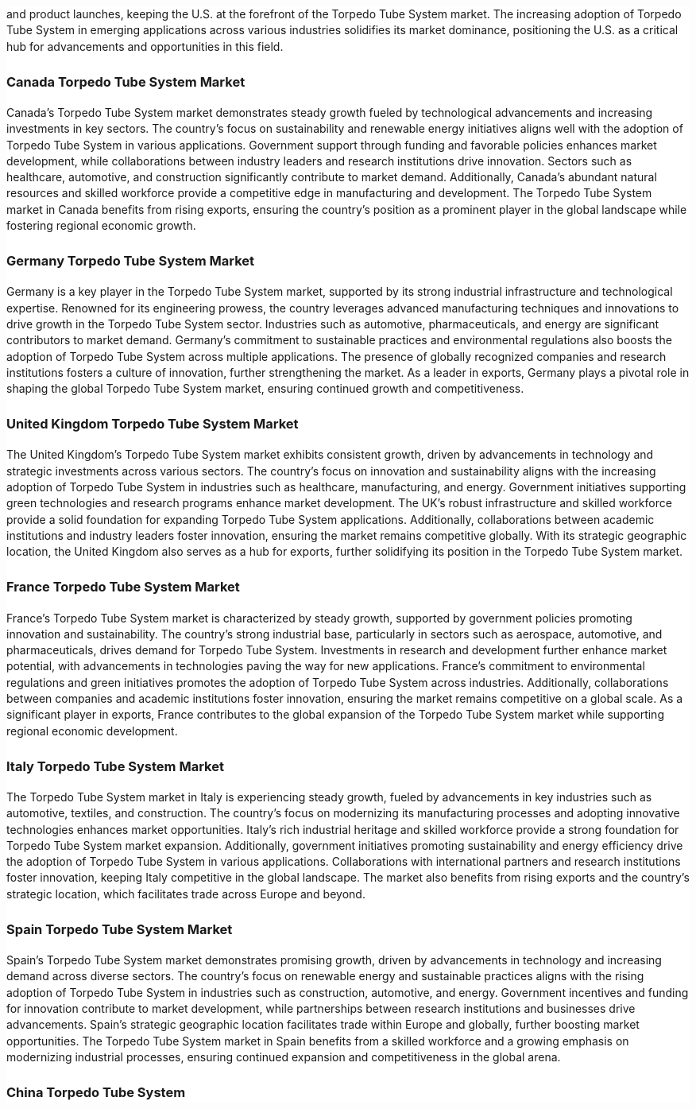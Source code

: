 and product launches, keeping the U.S. at the forefront of the Torpedo Tube System market. The increasing adoption of Torpedo Tube System in emerging applications across various industries solidifies its market dominance, positioning the U.S. as a critical hub for advancements and opportunities in this field.</p><h3>Canada Torpedo Tube System Market</h3><p>Canada&rsquo;s Torpedo Tube System market demonstrates steady growth fueled by technological advancements and increasing investments in key sectors. The country&rsquo;s focus on sustainability and renewable energy initiatives aligns well with the adoption of Torpedo Tube System in various applications. Government support through funding and favorable policies enhances market development, while collaborations between industry leaders and research institutions drive innovation. Sectors such as healthcare, automotive, and construction significantly contribute to market demand. Additionally, Canada&rsquo;s abundant natural resources and skilled workforce provide a competitive edge in manufacturing and development. The Torpedo Tube System market in Canada benefits from rising exports, ensuring the country&rsquo;s position as a prominent player in the global landscape while fostering regional economic growth.</p><h3>Germany Torpedo Tube System Market</h3><p>Germany is a key player in the Torpedo Tube System market, supported by its strong industrial infrastructure and technological expertise. Renowned for its engineering prowess, the country leverages advanced manufacturing techniques and innovations to drive growth in the Torpedo Tube System sector. Industries such as automotive, pharmaceuticals, and energy are significant contributors to market demand. Germany&rsquo;s commitment to sustainable practices and environmental regulations also boosts the adoption of Torpedo Tube System across multiple applications. The presence of globally recognized companies and research institutions fosters a culture of innovation, further strengthening the market. As a leader in exports, Germany plays a pivotal role in shaping the global Torpedo Tube System market, ensuring continued growth and competitiveness.</p><h3>United Kingdom Torpedo Tube System Market</h3><p>The United Kingdom&rsquo;s Torpedo Tube System market exhibits consistent growth, driven by advancements in technology and strategic investments across various sectors. The country&rsquo;s focus on innovation and sustainability aligns with the increasing adoption of Torpedo Tube System in industries such as healthcare, manufacturing, and energy. Government initiatives supporting green technologies and research programs enhance market development. The UK&rsquo;s robust infrastructure and skilled workforce provide a solid foundation for expanding Torpedo Tube System applications. Additionally, collaborations between academic institutions and industry leaders foster innovation, ensuring the market remains competitive globally. With its strategic geographic location, the United Kingdom also serves as a hub for exports, further solidifying its position in the Torpedo Tube System market.</p><h3>France Torpedo Tube System Market</h3><p>France&rsquo;s Torpedo Tube System market is characterized by steady growth, supported by government policies promoting innovation and sustainability. The country&rsquo;s strong industrial base, particularly in sectors such as aerospace, automotive, and pharmaceuticals, drives demand for Torpedo Tube System. Investments in research and development further enhance market potential, with advancements in technologies paving the way for new applications. France&rsquo;s commitment to environmental regulations and green initiatives promotes the adoption of Torpedo Tube System across industries. Additionally, collaborations between companies and academic institutions foster innovation, ensuring the market remains competitive on a global scale. As a significant player in exports, France contributes to the global expansion of the Torpedo Tube System market while supporting regional economic development.</p><h3>Italy Torpedo Tube System Market</h3><p>The Torpedo Tube System market in Italy is experiencing steady growth, fueled by advancements in key industries such as automotive, textiles, and construction. The country&rsquo;s focus on modernizing its manufacturing processes and adopting innovative technologies enhances market opportunities. Italy&rsquo;s rich industrial heritage and skilled workforce provide a strong foundation for Torpedo Tube System market expansion. Additionally, government initiatives promoting sustainability and energy efficiency drive the adoption of Torpedo Tube System in various applications. Collaborations with international partners and research institutions foster innovation, keeping Italy competitive in the global landscape. The market also benefits from rising exports and the country&rsquo;s strategic location, which facilitates trade across Europe and beyond.</p><h3>Spain Torpedo Tube System Market</h3><p>Spain&rsquo;s Torpedo Tube System market demonstrates promising growth, driven by advancements in technology and increasing demand across diverse sectors. The country&rsquo;s focus on renewable energy and sustainable practices aligns with the rising adoption of Torpedo Tube System in industries such as construction, automotive, and energy. Government incentives and funding for innovation contribute to market development, while partnerships between research institutions and businesses drive advancements. Spain&rsquo;s strategic geographic location facilitates trade within Europe and globally, further boosting market opportunities. The Torpedo Tube System market in Spain benefits from a skilled workforce and a growing emphasis on modernizing industrial processes, ensuring continued expansion and competitiveness in the global arena.</p><h3>China Torpedo Tube System